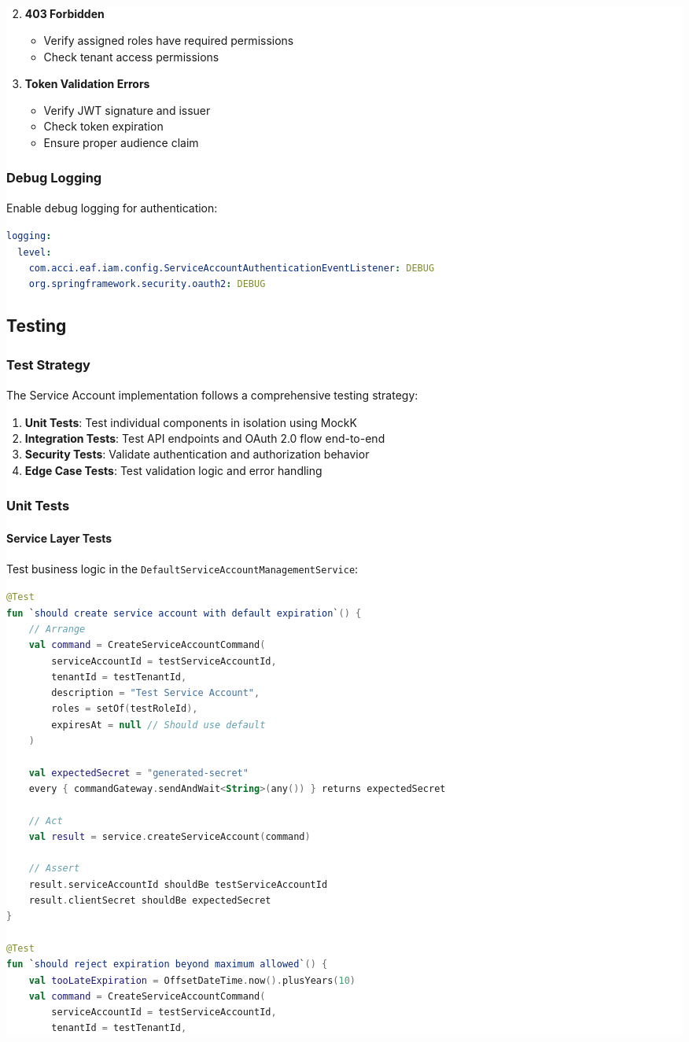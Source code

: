 2. **403 Forbidden**
   - Verify assigned roles have required permissions
   - Check tenant access permissions

3. **Token Validation Errors**
   - Verify JWT signature and issuer
   - Check token expiration
   - Ensure proper audience claim

### Debug Logging

Enable debug logging for authentication:

```yaml
logging:
  level:
    com.acci.eaf.iam.config.ServiceAccountAuthenticationEventListener: DEBUG
    org.springframework.security.oauth2: DEBUG
```

## Testing

### Test Strategy

The Service Account implementation follows a comprehensive testing strategy:

1. **Unit Tests**: Test individual components in isolation using MockK
2. **Integration Tests**: Test API endpoints and OAuth 2.0 flow end-to-end
3. **Security Tests**: Validate authentication and authorization behavior
4. **Edge Case Tests**: Test validation logic and error handling

### Unit Tests

#### Service Layer Tests

Test business logic in the `DefaultServiceAccountManagementService`:

```kotlin
@Test
fun `should create service account with default expiration`() {
    // Arrange
    val command = CreateServiceAccountCommand(
        serviceAccountId = testServiceAccountId,
        tenantId = testTenantId,
        description = "Test Service Account",
        roles = setOf(testRoleId),
        expiresAt = null // Should use default
    )

    val expectedSecret = "generated-secret"
    every { commandGateway.sendAndWait<String>(any()) } returns expectedSecret

    // Act
    val result = service.createServiceAccount(command)

    // Assert
    result.serviceAccountId shouldBe testServiceAccountId
    result.clientSecret shouldBe expectedSecret
}

@Test
fun `should reject expiration beyond maximum allowed`() {
    val tooLateExpiration = OffsetDateTime.now().plusYears(10)
    val command = CreateServiceAccountCommand(
        serviceAccountId = testServiceAccountId,
        tenantId = testTenantId,
```